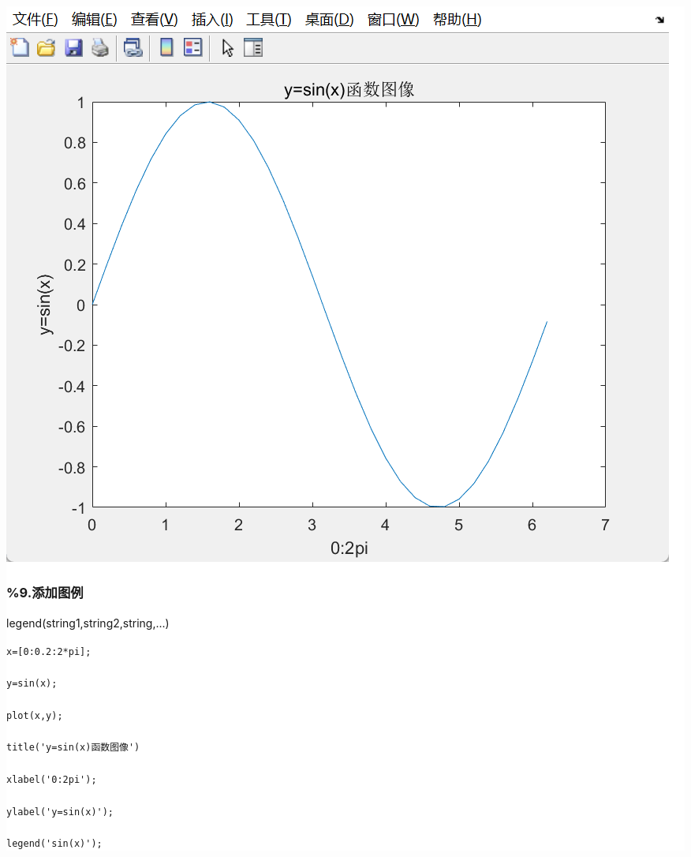 ![image-20231119125216926](./images/image-20231119125216926.png)

### %9.添加图例

legend(string1,string2,string,...)

```
x=[0:0.2:2*pi];

y=sin(x);

plot(x,y);

title('y=sin(x)函数图像')

xlabel('0:2pi');

ylabel('y=sin(x)');

legend('sin(x)');
```

